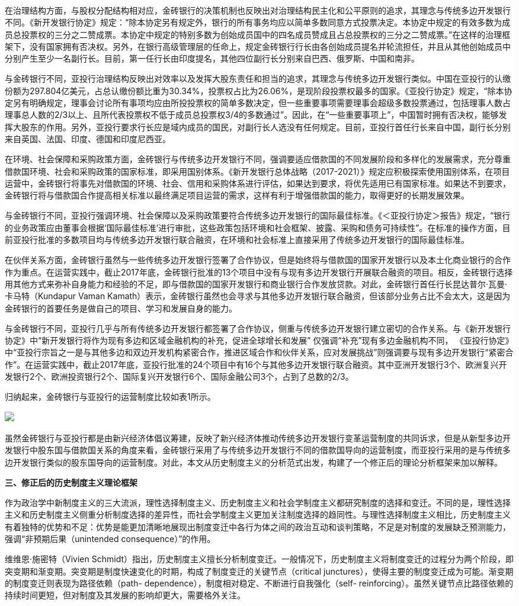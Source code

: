   

在治理结构方面，与股权分配结构相对应，金砖银行的决策机制也反映出对治理结构民主化和公平原则的追求，其理念与传统多边开发银行不同。《新开发银行协定》规定：“除本协定另有规定外，银行的所有事务均应以简单多数同意方式投票决定。本协定中规定的有效多数为成员总投票权的三分之二赞成票。本协定中规定的特别多数为创始成员国中的四名成员赞成且占总投票权的三分之二赞成票。”在这样的治理框架下，没有国家拥有否决权。另外，在银行高级管理层的任命上，规定金砖银行行长由各创始成员提名并轮流担任，并且从其他创始成员中分别产生至少一名副行长。目前，第一任行长由印度提名，其他四位副行长分别来自巴西、俄罗斯、中国和南非。

  

与金砖银行不同，亚投行治理结构反映出对效率以及发挥大股东责任和担当的追求，其理念与传统多边开发银行类似。中国在亚投行的认缴份额为297.804亿美元，占总认缴份额比重为30.34%，投票权占比为26.06%，是现阶段投票权最多的国家。《亚投行协定》规定，“除本协定另有明确规定，理事会讨论所有事项均应由所投投票权的简单多数决定，但一些重要事项需要理事会超级多数投票通过，包括理事人数占理事总人数的2/3以上、且所代表投票权不低于成员总投票权3/4的多数通过”。因此，在“一些重要事项上”，中国暂时拥有否决权，能够发挥大股东的作用。另外，亚投行要求行长应是域内成员的国民，对副行长人选没有任何规定。目前，亚投行首任行长来自中国，副行长分别来自英国、法国、印度、德国和印度尼西亚。

  

在环境、社会保障和采购政策方面，金砖银行与传统多边开发银行不同，强调要适应借款国的不同发展阶段和多样化的发展需求，充分尊重借款国环境、社会和采购政策的国家标准，即采用国别体系。《新开发银行总体战略（2017-2021）》规定应积极探索使用国别体系，在项目运营中，金砖银行将事先对借款国的环境、社会、信用和采购体系进行评估，如果达到要求，将优先适用已有国家标准。如果达不到要求，金砖银行将与借款国合作提高相关标准以最终满足项目运营的需求，这样有利于增强借款国的能力，取得更好的长期发展效果。

  

与金砖银行不同，亚投行强调环境、社会保障以及采购政策要符合传统多边开发银行的国际最佳标准。《＜亚投行协定＞报告》规定，“银行的业务政策应由董事会根据‘国际最佳标准’进行审批，这些政策包括环境和社会框架、披露、采购和债务可持续性”。在标准的操作方面，目前亚投行批准的多数项目均与传统多边开发银行联合融资，在环境和社会标准上直接采用了传统多边开发银行的国际最佳标准。

  

在伙伴关系方面，金砖银行虽然与一些传统多边开发银行签署了合作协议，但是始终将与借款国的国家开发银行以及本土化商业银行的合作作为重点。在运营实践中，截止2017年底，金砖银行批准的13个项目中没有与现有多边开发银行开展联合融资的项目。相反，金砖银行选择用其他方式来弥补自身能力和经验的不足，即与借款国的国家开发银行和商业银行合作发放贷款。对此，金砖银行首任行长昆达普尔·瓦曼·卡马特（Kundapur
Vaman
Kamath）表示，金砖银行虽然也会寻求与其他多边开发银行联合融资，但该部分业务占比不会太大，这是因为金砖银行的首要任务是做自己的项目、学习和发展自身的能力。

  

与金砖银行不同，亚投行几乎与所有传统多边开发银行都签署了合作协议，侧重与传统多边开发银行建立密切的合作关系。与《新开发银行协定》中“新开发银行将作为现有多边和区域金融机构的补充，促进全球增长和发展”
仅强调“补充”现有多边金融机构不同，
《亚投行协定》中“亚投行宗旨之一是与其他多边和双边开发机构紧密合作，推进区域合作和伙伴关系，应对发展挑战”则强调要与现有多边开发银行“紧密合作”。在运营实践中，截止2017年底，亚投行批准的24个项目中有16个与其他多边开发银行联合融资。其中亚洲开发银行3个、欧洲复兴开发银行2个、欧洲投资银行2个、国际复兴开发银行6个、国际金融公司3个，占到了总数的2/3。

  

归纳起来，金砖银行与亚投行的运营制度比较如表1所示。

![](images/285/3.png)

虽然金砖银行与亚投行都是由新兴经济体倡议筹建，反映了新兴经济体推动传统多边开发银行变革运营制度的共同诉求，但是从新型多边开发银行中股东国与借款国关系的角度来看，金砖银行采用了与传统多边开发银行不同的借款国导向的运营制度，而亚投行采用的是与传统多边开发银行类似的股东国导向的运营制度。对此，本文从历史制度主义的分析范式出发，构建了一个修正后的理论分析框架来加以解释。

  

  

 **三、修正后的历史制度主义理论框架**  

  

作为政治学中新制度主义的三大流派，理性选择制度主义、历史制度主义和社会学制度主义都研究制度的选择和变迁。不同的是，理性选择主义和历史制度主义侧重分析制度选择的差异性，而社会学制度主义更加关注制度选择的趋同性。与理性选择制度主义相比，历史制度主义有着独特的优势和不足：优势是能更加清晰地展现出制度变迁中各行为体之间的政治互动和谈判策略，不足是对制度的发展缺乏预测能力，强调“非预期后果（unintended
consequence）”的作用。  

  

维维恩·施密特（Vivien
Schmidt）指出，历史制度主义擅长分析制度变迁。一般情况下，历史制度主义将制度变迁的过程分为两个阶段，即突变期和渐变期。突变期是制度快速变化的时期，构成了制度变迁的关键节点（critical
junctures），使得主要的制度变迁成为可能。渐变期的制度变迁则表现为路径依赖（path-
dependence），制度相对稳定、不断进行自我强化（self-
reinforcing）。虽然关键节点比路径依赖的持续时间更短，但对制度及其发展的影响却更大，需要格外关注。
